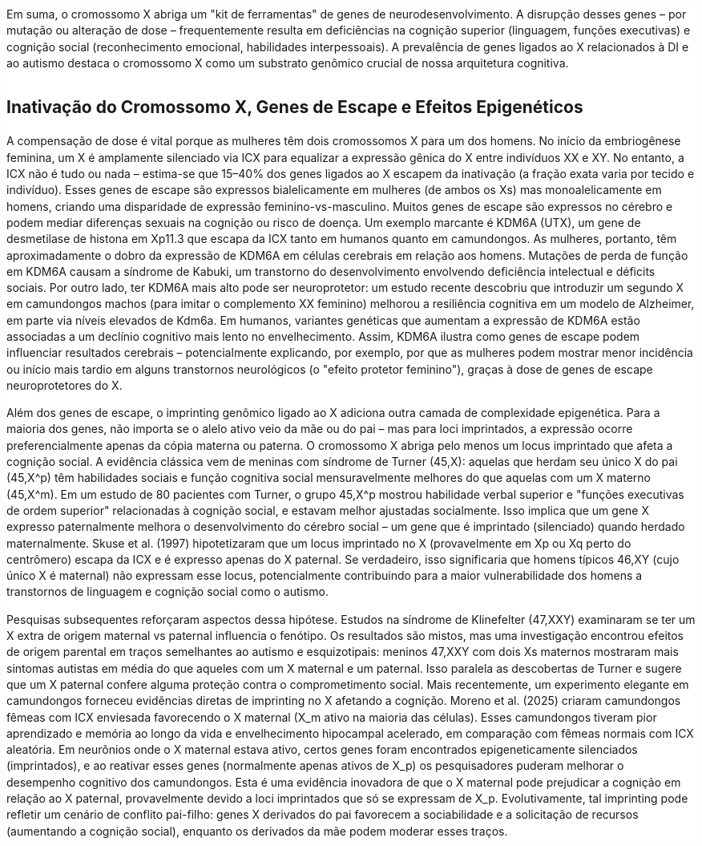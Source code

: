 Em suma, o cromossomo X abriga um "kit de ferramentas" de genes de neurodesenvolvimento. A disrupção desses genes – por mutação ou alteração de dose – frequentemente resulta em deficiências na cognição superior (linguagem, funções executivas) e cognição social (reconhecimento emocional, habilidades interpessoais). A prevalência de genes ligados ao X relacionados à DI e ao autismo destaca o cromossomo X como um substrato genômico crucial de nossa arquitetura cognitiva.

## Inativação do Cromossomo X, Genes de Escape e Efeitos Epigenéticos

A compensação de dose é vital porque as mulheres têm dois cromossomos X para um dos homens. No início da embriogênese feminina, um X é amplamente silenciado via ICX para equalizar a expressão gênica do X entre indivíduos XX e XY. No entanto, a ICX não é tudo ou nada – estima-se que 15–40% dos genes ligados ao X escapem da inativação (a fração exata varia por tecido e indivíduo). Esses genes de escape são expressos bialelicamente em mulheres (de ambos os Xs) mas monoalelicamente em homens, criando uma disparidade de expressão feminino-vs-masculino. Muitos genes de escape são expressos no cérebro e podem mediar diferenças sexuais na cognição ou risco de doença. Um exemplo marcante é KDM6A (UTX), um gene de desmetilase de histona em Xp11.3 que escapa da ICX tanto em humanos quanto em camundongos. As mulheres, portanto, têm aproximadamente o dobro da expressão de KDM6A em células cerebrais em relação aos homens. Mutações de perda de função em KDM6A causam a síndrome de Kabuki, um transtorno do desenvolvimento envolvendo deficiência intelectual e déficits sociais. Por outro lado, ter KDM6A mais alto pode ser neuroprotetor: um estudo recente descobriu que introduzir um segundo X em camundongos machos (para imitar o complemento XX feminino) melhorou a resiliência cognitiva em um modelo de Alzheimer, em parte via níveis elevados de Kdm6a. Em humanos, variantes genéticas que aumentam a expressão de KDM6A estão associadas a um declínio cognitivo mais lento no envelhecimento. Assim, KDM6A ilustra como genes de escape podem influenciar resultados cerebrais – potencialmente explicando, por exemplo, por que as mulheres podem mostrar menor incidência ou início mais tardio em alguns transtornos neurológicos (o "efeito protetor feminino"), graças à dose de genes de escape neuroprotetores do X.

Além dos genes de escape, o imprinting genômico ligado ao X adiciona outra camada de complexidade epigenética. Para a maioria dos genes, não importa se o alelo ativo veio da mãe ou do pai – mas para loci imprintados, a expressão ocorre preferencialmente apenas da cópia materna ou paterna. O cromossomo X abriga pelo menos um locus imprintado que afeta a cognição social. A evidência clássica vem de meninas com síndrome de Turner (45,X): aquelas que herdam seu único X do pai (45,X^p) têm habilidades sociais e função cognitiva social mensuravelmente melhores do que aquelas com um X materno (45,X^m). Em um estudo de 80 pacientes com Turner, o grupo 45,X^p mostrou habilidade verbal superior e "funções executivas de ordem superior" relacionadas à cognição social, e estavam melhor ajustadas socialmente. Isso implica que um gene X expresso paternalmente melhora o desenvolvimento do cérebro social – um gene que é imprintado (silenciado) quando herdado maternalmente. Skuse et al. (1997) hipotetizaram que um locus imprintado no X (provavelmente em Xp ou Xq perto do centrômero) escapa da ICX e é expresso apenas do X paternal. Se verdadeiro, isso significaria que homens típicos 46,XY (cujo único X é maternal) não expressam esse locus, potencialmente contribuindo para a maior vulnerabilidade dos homens a transtornos de linguagem e cognição social como o autismo.

Pesquisas subsequentes reforçaram aspectos dessa hipótese. Estudos na síndrome de Klinefelter (47,XXY) examinaram se ter um X extra de origem maternal vs paternal influencia o fenótipo. Os resultados são mistos, mas uma investigação encontrou efeitos de origem parental em traços semelhantes ao autismo e esquizotipais: meninos 47,XXY com dois Xs maternos mostraram mais sintomas autistas em média do que aqueles com um X maternal e um paternal. Isso paralela as descobertas de Turner e sugere que um X paternal confere alguma proteção contra o comprometimento social. Mais recentemente, um experimento elegante em camundongos forneceu evidências diretas de imprinting no X afetando a cognição. Moreno et al. (2025) criaram camundongos fêmeas com ICX enviesada favorecendo o X maternal (X_m ativo na maioria das células). Esses camundongos tiveram pior aprendizado e memória ao longo da vida e envelhecimento hipocampal acelerado, em comparação com fêmeas normais com ICX aleatória. Em neurônios onde o X maternal estava ativo, certos genes foram encontrados epigeneticamente silenciados (imprintados), e ao reativar esses genes (normalmente apenas ativos de X_p) os pesquisadores puderam melhorar o desempenho cognitivo dos camundongos. Esta é uma evidência inovadora de que o X maternal pode prejudicar a cognição em relação ao X paternal, provavelmente devido a loci imprintados que só se expressam de X_p. Evolutivamente, tal imprinting pode refletir um cenário de conflito pai-filho: genes X derivados do pai favorecem a sociabilidade e a solicitação de recursos (aumentando a cognição social), enquanto os derivados da mãe podem moderar esses traços.
